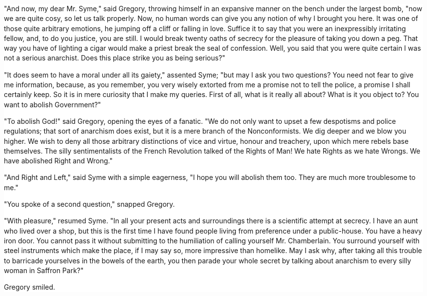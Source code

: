 "And now, my dear Mr. Syme," said Gregory, throwing himself
in an expansive manner on the bench under the largest bomb,
"now we are quite cosy, so let us talk properly. Now, no
human words can give you any notion of why I brought you
here. It was one of those quite arbitrary emotions, he
jumping off a cliff or falling in love. Suffice it to say
that you were an inexpressibly irritating fellow, and, to do
you justice, you are still. I would break twenty oaths of
secrecy for the pleasure of taking you down a peg. That way
you have of lighting a cigar would make a priest break the
seal of confession. Well, you said that you were quite
certain I was not a serious anarchist. Does this place
strike you as being serious?"

"It does seem to have a moral under all its gaiety,"
assented Syme; "but may I ask you two questions? You need
not fear to give me information, because, as you remember,
you very wisely extorted from me a promise not to tell the
police, a promise I shall certainly keep. So it is in mere
curiosity that I make my queries. First of all, what is it
really all about? What is it you object to? You want to
abolish Government?"

"To abolish God!" said Gregory, opening the eyes of a
fanatic. "We do not only want to upset a few despotisms and
police regulations; that sort of anarchism does exist, but
it is a mere branch of the Nonconformists. We dig deeper and
we blow you higher. We wish to deny all those arbitrary
distinctions of vice and virtue, honour and treachery, upon
which mere rebels base themselves. The silly sentimentalists
of the French Revolution talked of the Rights of Man! We
hate Rights as we hate Wrongs. We have abolished Right and
Wrong."

"And Right and Left," said Syme with a simple eagerness, "I
hope you will abolish them too. They are much more
troublesome to me."

"You spoke of a second question," snapped Gregory.

"With pleasure," resumed Syme. "In all your present acts and
surroundings there is a scientific attempt at secrecy. I
have an aunt who lived over a shop, but this is the first
time I have found people living from preference under a
public-house. You have a heavy iron door. You cannot pass it
without submitting to the humiliation of calling yourself
Mr. Chamberlain. You surround yourself with steel
instruments which make the place, if I may say so, more
impressive than homelike. May I ask why, after taking all
this trouble to barricade yourselves in the bowels of the
earth, you then parade your whole secret by talking about
anarchism to every silly woman in Saffron Park?"

Gregory smiled.
